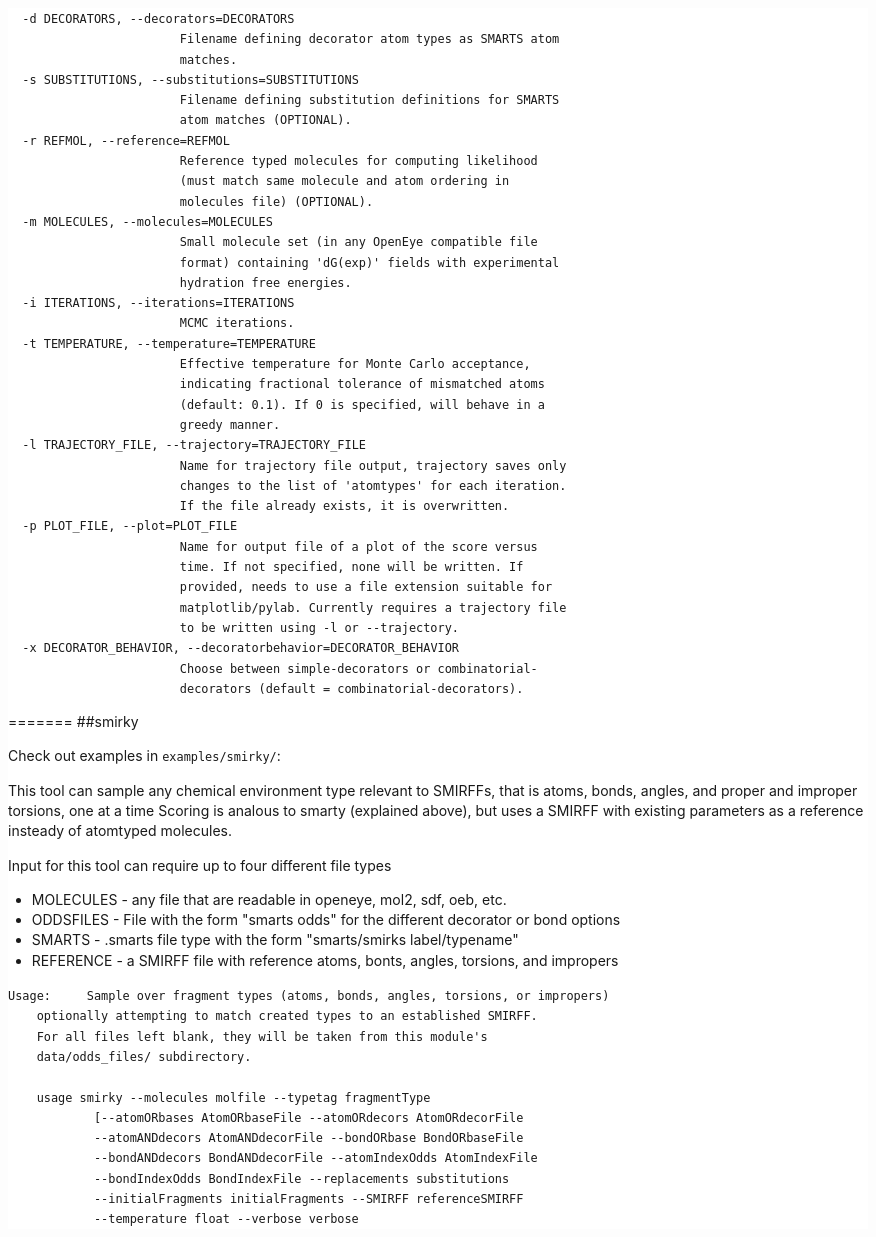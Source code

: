 ```
  -d DECORATORS, --decorators=DECORATORS
                        Filename defining decorator atom types as SMARTS atom
                        matches.
  -s SUBSTITUTIONS, --substitutions=SUBSTITUTIONS
                        Filename defining substitution definitions for SMARTS
                        atom matches (OPTIONAL).
  -r REFMOL, --reference=REFMOL
                        Reference typed molecules for computing likelihood
                        (must match same molecule and atom ordering in
                        molecules file) (OPTIONAL).
  -m MOLECULES, --molecules=MOLECULES
                        Small molecule set (in any OpenEye compatible file
                        format) containing 'dG(exp)' fields with experimental
                        hydration free energies.
  -i ITERATIONS, --iterations=ITERATIONS
                        MCMC iterations.
  -t TEMPERATURE, --temperature=TEMPERATURE
                        Effective temperature for Monte Carlo acceptance,
                        indicating fractional tolerance of mismatched atoms
                        (default: 0.1). If 0 is specified, will behave in a
                        greedy manner.
  -l TRAJECTORY_FILE, --trajectory=TRAJECTORY_FILE
                        Name for trajectory file output, trajectory saves only
                        changes to the list of 'atomtypes' for each iteration.
                        If the file already exists, it is overwritten.
  -p PLOT_FILE, --plot=PLOT_FILE
                        Name for output file of a plot of the score versus
                        time. If not specified, none will be written. If
                        provided, needs to use a file extension suitable for
                        matplotlib/pylab. Currently requires a trajectory file
                        to be written using -l or --trajectory.
  -x DECORATOR_BEHAVIOR, --decoratorbehavior=DECORATOR_BEHAVIOR
                        Choose between simple-decorators or combinatorial-
                        decorators (default = combinatorial-decorators).
```

=======
##smirky

Check out examples in `examples/smirky/`:

This tool can sample any chemical environment type relevant to SMIRFFs, that is atoms, bonds, angles, and proper and improper torsions, one at a time
Scoring is analous to smarty (explained above), but uses a SMIRFF with existing parameters as a reference insteady of atomtyped molecules.

Input for this tool can require up to four different file types
* MOLECULES - any file that are readable in openeye, mol2, sdf, oeb, etc.
* ODDSFILES - File with the form "smarts     odds" for the different decorator or bond options
* SMARTS - .smarts file type with the form "smarts/smirks      label/typename"
* REFERENCE - a SMIRFF file with reference atoms, bonts, angles, torsions, and impropers

```
Usage:     Sample over fragment types (atoms, bonds, angles, torsions, or impropers)
    optionally attempting to match created types to an established SMIRFF.
    For all files left blank, they will be taken from this module's
    data/odds_files/ subdirectory.

    usage smirky --molecules molfile --typetag fragmentType
            [--atomORbases AtomORbaseFile --atomORdecors AtomORdecorFile
            --atomANDdecors AtomANDdecorFile --bondORbase BondORbaseFile
            --bondANDdecors BondANDdecorFile --atomIndexOdds AtomIndexFile
            --bondIndexOdds BondIndexFile --replacements substitutions
            --initialFragments initialFragments --SMIRFF referenceSMIRFF
            --temperature float --verbose verbose
```